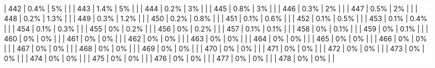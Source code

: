 | 442 | 0.4% | 5% |  |
| 443 | 1.4% | 5% |  |
| 444 | 0.2% | 3% |  |
| 445 | 0.8% | 3% |  |
| 446 | 0.3% | 2% |  |
| 447 | 0.5% | 2% |  |
| 448 | 0.2% | 1.3% |  |
| 449 | 0.3% | 1.2% |  |
| 450 | 0.2% | 0.8% |  |
| 451 | 0.1% | 0.6% |  |
| 452 | 0.1% | 0.5% |  |
| 453 | 0.1% | 0.4% |  |
| 454 | 0.1% | 0.3% |  |
| 455 | 0% | 0.2% |  |
| 456 | 0% | 0.2% |  |
| 457 | 0.1% | 0.1% |  |
| 458 | 0% | 0.1% |  |
| 459 | 0% | 0.1% |  |
| 460 | 0% | 0% |  |
| 461 | 0% | 0% |  |
| 462 | 0% | 0% |  |
| 463 | 0% | 0% |  |
| 464 | 0% | 0% |  |
| 465 | 0% | 0% |  |
| 466 | 0% | 0% |  |
| 467 | 0% | 0% |  |
| 468 | 0% | 0% |  |
| 469 | 0% | 0% |  |
| 470 | 0% | 0% |  |
| 471 | 0% | 0% |  |
| 472 | 0% | 0% |  |
| 473 | 0% | 0% |  |
| 474 | 0% | 0% |  |
| 475 | 0% | 0% |  |
| 476 | 0% | 0% |  |
| 477 | 0% | 0% |  |
| 478 | 0% | 0% |  |
